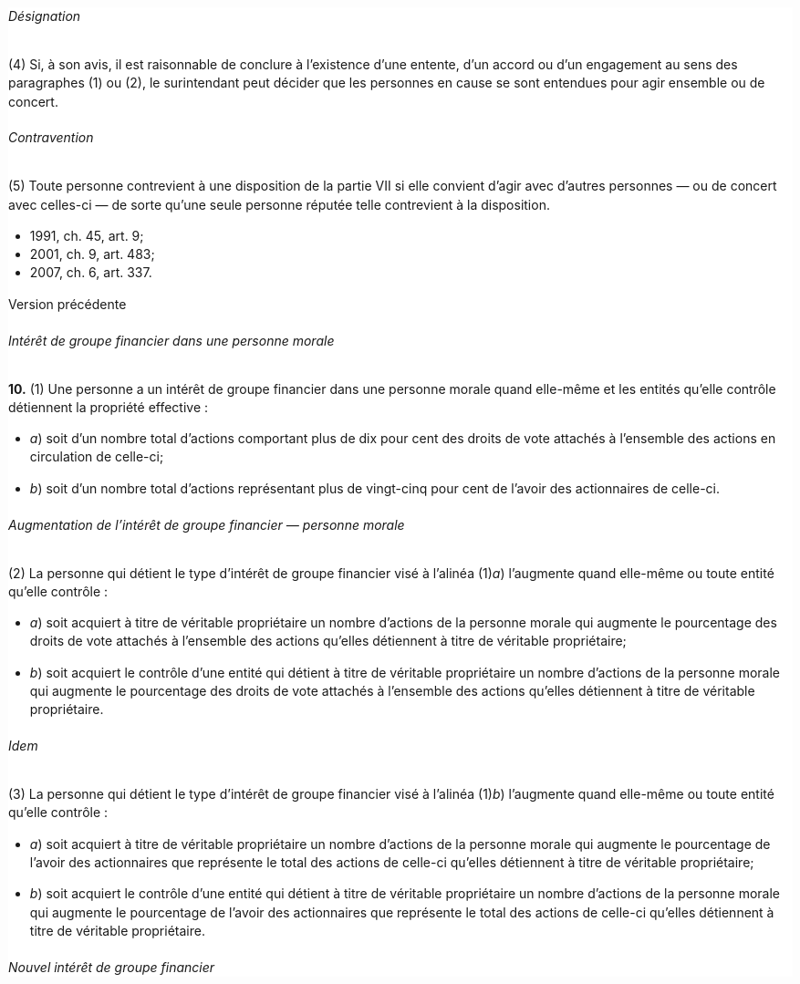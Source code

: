 ###### Désignation

(4) Si, à son avis, il est raisonnable de conclure à l’existence d’une entente, d’un accord ou d’un engagement au sens des paragraphes (1) ou (2), le surintendant peut décider que les personnes en cause se sont entendues pour agir ensemble ou de concert.

###### Contravention

(5) Toute personne contrevient à une disposition de la partie VII si elle convient d’agir avec d’autres personnes — ou de concert avec celles-ci — de sorte qu’une seule personne réputée telle contrevient à la disposition.

  * 1991, ch. 45, art. 9;
  * 2001, ch. 9, art. 483;
  * 2007, ch. 6, art. 337.

Version précédente

###### Intérêt de groupe financier dans une personne morale

**10.** (1) Une personne a un intérêt de groupe financier dans une personne morale quand elle-même et les entités qu’elle contrôle détiennent la propriété effective :

  * _a_) soit d’un nombre total d’actions comportant plus de dix pour cent des droits de vote attachés à l’ensemble des actions en circulation de celle-ci;

  * _b_) soit d’un nombre total d’actions représentant plus de vingt-cinq pour cent de l’avoir des actionnaires de celle-ci.

###### Augmentation de l’intérêt de groupe financier — personne morale

(2) La personne qui détient le type d’intérêt de groupe financier visé à l’alinéa (1)_a_) l’augmente quand elle-même ou toute entité qu’elle contrôle :

  * _a_) soit acquiert à titre de véritable propriétaire un nombre d’actions de la personne morale qui augmente le pourcentage des droits de vote attachés à l’ensemble des actions qu’elles détiennent à titre de véritable propriétaire;

  * _b_) soit acquiert le contrôle d’une entité qui détient à titre de véritable propriétaire un nombre d’actions de la personne morale qui augmente le pourcentage des droits de vote attachés à l’ensemble des actions qu’elles détiennent à titre de véritable propriétaire.

###### Idem

(3) La personne qui détient le type d’intérêt de groupe financier visé à l’alinéa (1)_b_) l’augmente quand elle-même ou toute entité qu’elle contrôle :

  * _a_) soit acquiert à titre de véritable propriétaire un nombre d’actions de la personne morale qui augmente le pourcentage de l’avoir des actionnaires que représente le total des actions de celle-ci qu’elles détiennent à titre de véritable propriétaire;

  * _b_) soit acquiert le contrôle d’une entité qui détient à titre de véritable propriétaire un nombre d’actions de la personne morale qui augmente le pourcentage de l’avoir des actionnaires que représente le total des actions de celle-ci qu’elles détiennent à titre de véritable propriétaire.

###### Nouvel intérêt de groupe financier
